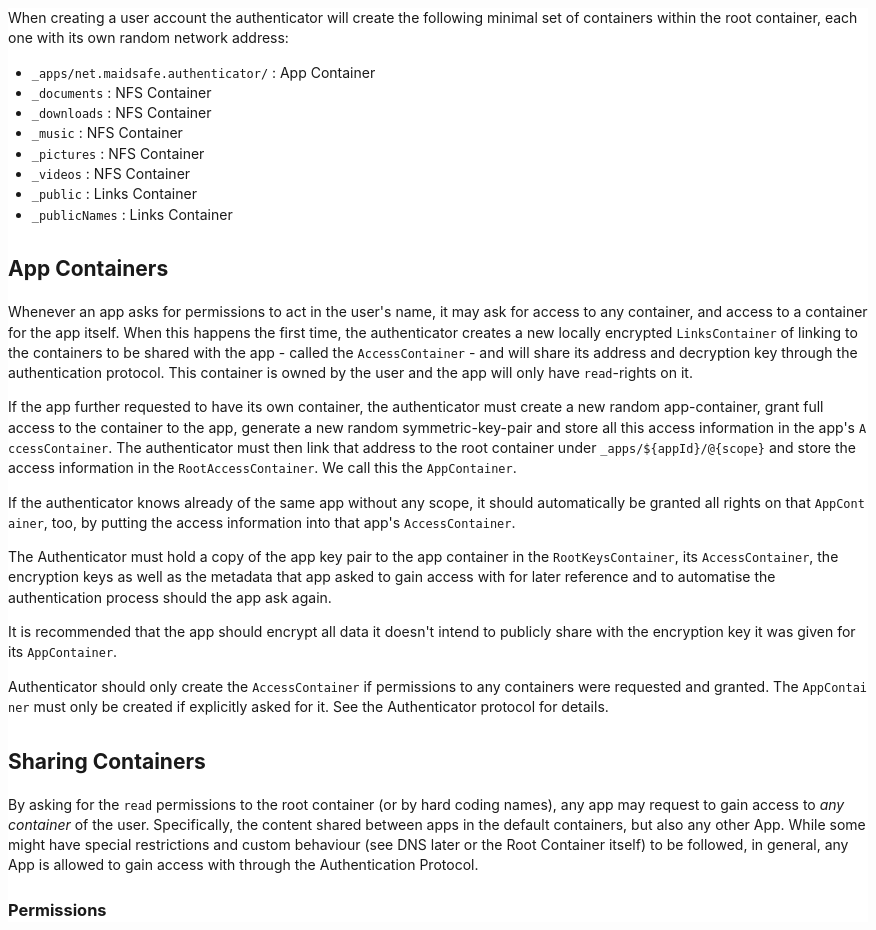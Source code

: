 When creating a user account the authenticator will create the following minimal set of containers within the root container, each one with its own random network address:

* `_apps/net.maidsafe.authenticator/` : App Container
* `_documents` : NFS Container
* `_downloads` : NFS Container
* `_music` : NFS Container
* `_pictures` : NFS Container
* `_videos` : NFS Container
* `_public` : Links Container
* `_publicNames` : Links Container


## App Containers

Whenever an app asks for permissions to act in the user's name, it may ask for access to any container, and access to a container for the app itself. When this happens the first time, the authenticator creates a new locally encrypted `LinksContainer` of linking to the containers to be shared with the app - called the `AccessContainer` - and will share its address and decryption key through the authentication protocol. This container is owned by the user and the app will only have `read`-rights on it.

If the app further requested to have its own container, the authenticator must create a new random app-container, grant full access to the container to the app, generate a new random symmetric-key-pair and store all this access information in the app's `AccessContainer`. The authenticator must then link that address to the root container under `_apps/${appId}/@{scope}` and store the access information in the `RootAccessContainer`. We call this the `AppContainer`.

If the authenticator knows already of the same app without any scope, it should automatically be granted all rights on that `AppContainer`, too, by putting the access information into that app's `AccessContainer`.

The Authenticator must hold a copy of the app key pair to the app container in the `RootKeysContainer`, its `AccessContainer`, the encryption keys as well as the metadata that app asked to gain access with for later reference and to automatise the authentication process should the app ask again.

It is recommended that the app should encrypt all data it doesn't intend to publicly share with the encryption key it was given for its `AppContainer`.

Authenticator should only create the `AccessContainer` if permissions to any containers were requested and granted. The `AppContainer` must only be created if explicitly asked for it. See the Authenticator protocol for details.


## Sharing Containers

By asking for the `read` permissions to the root container (or by hard coding names), any app may request to gain access to _any container_ of the user. Specifically, the content shared between apps in the default containers, but also any other App. While some might have special restrictions and custom behaviour (see DNS later or the Root Container itself) to be followed, in general, any App is allowed to gain access with through the Authentication Protocol.

### Permissions
